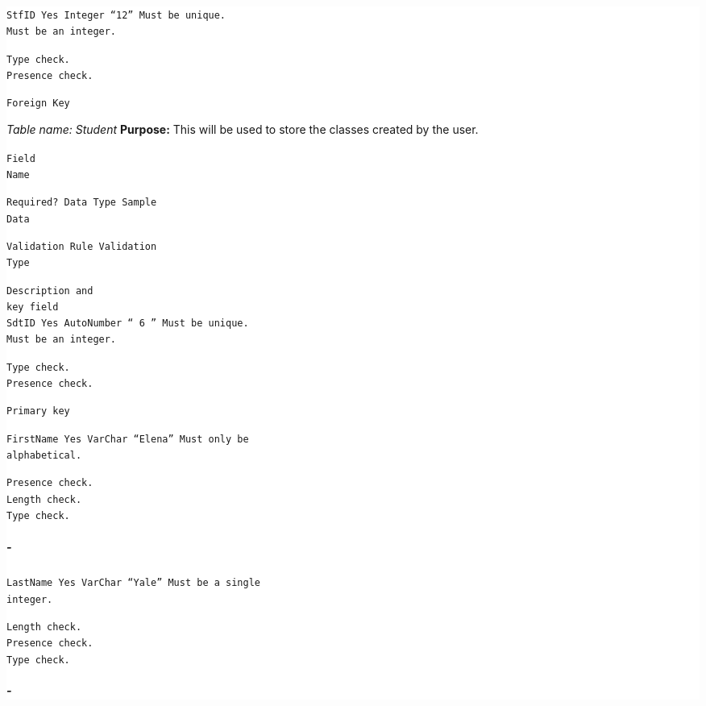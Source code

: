 ```
StfID Yes Integer “12” Must be unique.
Must be an integer.
```
```
Type check.
Presence check.
```
```
Foreign Key
```

_Table name: Student_
**Purpose:** This will be used to store the classes created by the user.

```
Field
Name
```
```
Required? Data Type Sample
Data
```
```
Validation Rule Validation
Type
```
```
Description and
key field
SdtID Yes AutoNumber “ 6 ” Must be unique.
Must be an integer.
```
```
Type check.
Presence check.
```
```
Primary key
```
```
FirstName Yes VarChar “Elena” Must only be
alphabetical.
```
```
Presence check.
Length check.
Type check.
```
##### -

```
LastName Yes VarChar “Yale” Must be a single
integer.
```
```
Length check.
Presence check.
Type check.
```
##### -
